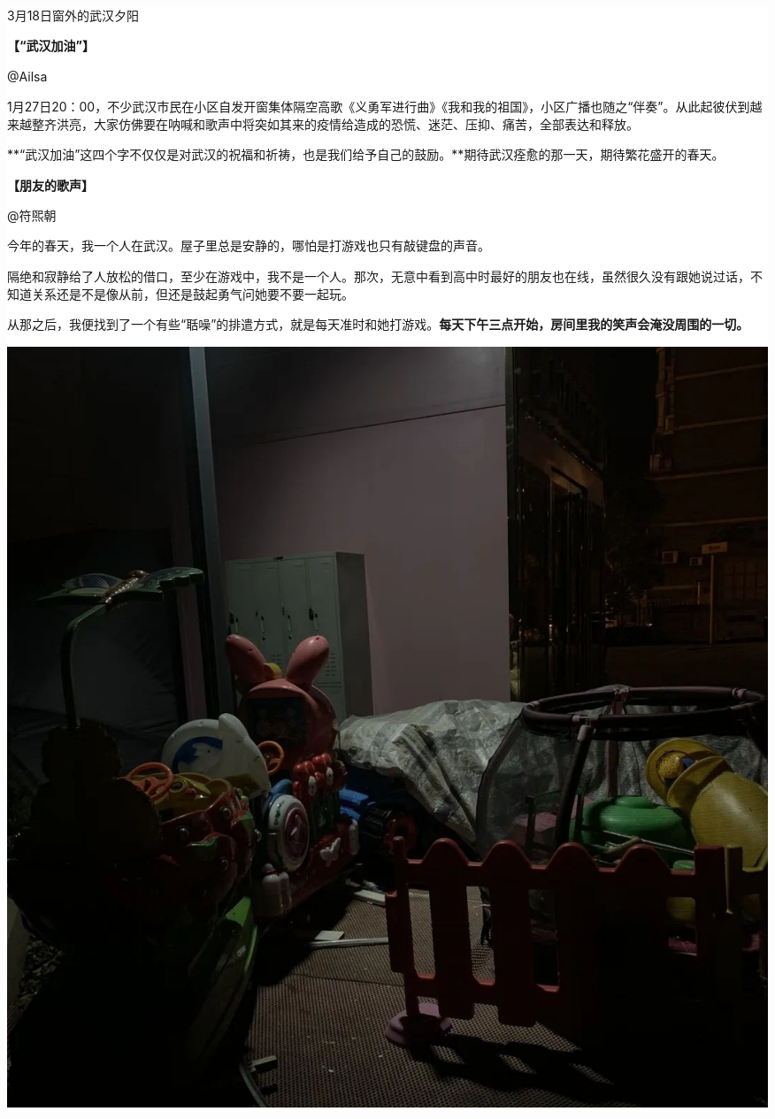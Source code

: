3月18日窗外的武汉夕阳

**【“武汉加油”】**

@Ailsa

1月27日20：00，不少武汉市民在小区自发开窗集体隔空高歌《义勇军进行曲》《我和我的祖国》，小区广播也随之“伴奏”。从此起彼伏到越来越整齐洪亮，大家仿佛要在呐喊和歌声中将突如其来的疫情给造成的恐慌、迷茫、压抑、痛苦，全部表达和释放。

**“武汉加油”这四个字不仅仅是对武汉的祝福和祈祷，也是我们给予自己的鼓励。**期待武汉痊愈的那一天，期待繁花盛开的春天。

**【朋友的歌声】**

@符煕朝

今年的春天，我一个人在武汉。屋子里总是安静的，哪怕是打游戏也只有敲键盘的声音。

隔绝和寂静给了人放松的借口，至少在游戏中，我不是一个人。那次，无意中看到高中时最好的朋友也在线，虽然很久没有跟她说过话，不知道关系还是不是像从前，但还是鼓起勇气问她要不要一起玩。

从那之后，我便找到了一个有些“聒噪”的排遣方式，就是每天准时和她打游戏。**每天下午三点开始，房间里我的笑声会淹没周围的一切。**

![](/images/post/c69270fe84cb79afe98072d679141498.jpg)
